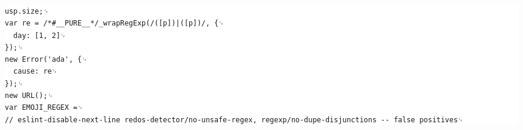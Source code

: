     usp.size;␊
    var re = /*#__PURE__*/_wrapRegExp(/([p])|([p])/, {␊
      day: [1, 2]␊
    });␊
    new Error('ada', {␊
      cause: re␊
    });␊
    new URL();␊
    var EMOJI_REGEX =␊
    // eslint-disable-next-line redos-detector/no-unsafe-regex, regexp/no-dupe-disjunctions -- false positives␊